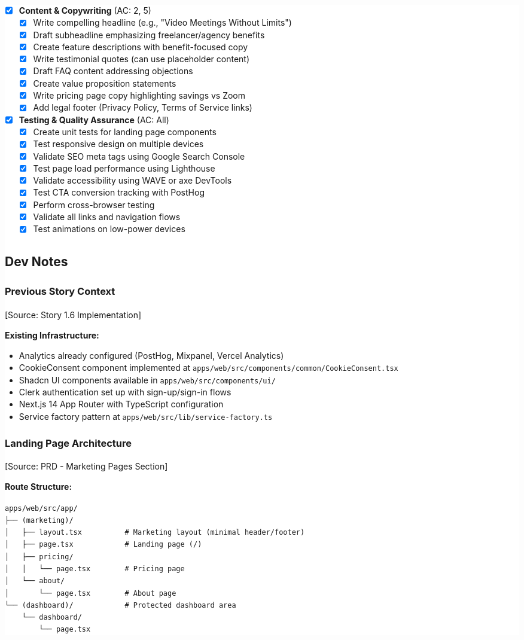 - [x] **Content & Copywriting** (AC: 2, 5)
  - [x] Write compelling headline (e.g., "Video Meetings Without Limits")
  - [x] Draft subheadline emphasizing freelancer/agency benefits
  - [x] Create feature descriptions with benefit-focused copy
  - [x] Write testimonial quotes (can use placeholder content)
  - [x] Draft FAQ content addressing objections
  - [x] Create value proposition statements
  - [x] Write pricing page copy highlighting savings vs Zoom
  - [x] Add legal footer (Privacy Policy, Terms of Service links)

- [x] **Testing & Quality Assurance** (AC: All)
  - [x] Create unit tests for landing page components
  - [x] Test responsive design on multiple devices
  - [x] Validate SEO meta tags using Google Search Console
  - [x] Test page load performance using Lighthouse
  - [x] Validate accessibility using WAVE or axe DevTools
  - [x] Test CTA conversion tracking with PostHog
  - [x] Perform cross-browser testing
  - [x] Validate all links and navigation flows
  - [x] Test animations on low-power devices

## Dev Notes

### Previous Story Context
[Source: Story 1.6 Implementation]

**Existing Infrastructure:**
- Analytics already configured (PostHog, Mixpanel, Vercel Analytics)
- CookieConsent component implemented at `apps/web/src/components/common/CookieConsent.tsx`
- Shadcn UI components available in `apps/web/src/components/ui/`
- Clerk authentication set up with sign-up/sign-in flows
- Next.js 14 App Router with TypeScript configuration
- Service factory pattern at `apps/web/src/lib/service-factory.ts`

### Landing Page Architecture
[Source: PRD - Marketing Pages Section]

**Route Structure:**
```
apps/web/src/app/
├── (marketing)/
│   ├── layout.tsx          # Marketing layout (minimal header/footer)
│   ├── page.tsx            # Landing page (/)
│   ├── pricing/
│   │   └── page.tsx        # Pricing page
│   └── about/
│       └── page.tsx        # About page
└── (dashboard)/            # Protected dashboard area
    └── dashboard/
        └── page.tsx
```
